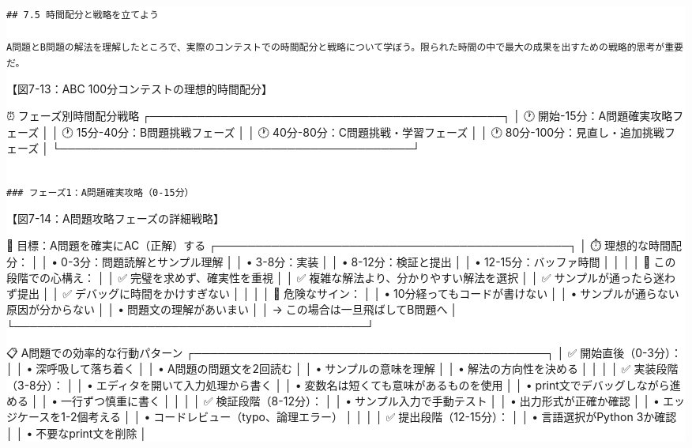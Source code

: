 ```
## 7.5 時間配分と戦略を立てよう

A問題とB問題の解法を理解したところで、実際のコンテストでの時間配分と戦略について学ぼう。限られた時間の中で最大の成果を出すための戦略的思考が重要だ。

```
【図7-13：ABC 100分コンテストの理想的時間配分】

⏰ フェーズ別時間配分戦略
┌─────────────────────────────────────────────┐
│ 🕐 開始-15分：A問題確実攻略フェーズ           │
│ 🕐 15分-40分：B問題挑戦フェーズ              │
│ 🕐 40分-80分：C問題挑戦・学習フェーズ         │
│ 🕐 80分-100分：見直し・追加挑戦フェーズ       │
└─────────────────────────────────────────────┘
```

### フェーズ1：A問題確実攻略（0-15分）

```
【図7-14：A問題攻略フェーズの詳細戦略】

🎯 目標：A問題を確実にAC（正解）する
┌─────────────────────────────────────────────┐
│ ⏱️ 理想的な時間配分：                       │
│ • 0-3分：問題読解とサンプル理解              │
│ • 3-8分：実装                              │
│ • 8-12分：検証と提出                       │
│ • 12-15分：バッファ時間                    │
│                                           │
│ 🎯 この段階での心構え：                     │
│ ✅ 完璧を求めず、確実性を重視               │
│ ✅ 複雑な解法より、分かりやすい解法を選択    │
│ ✅ サンプルが通ったら迷わず提出              │
│ ✅ デバッグに時間をかけすぎない              │
│                                           │
│ 🚨 危険なサイン：                          │
│ • 10分経ってもコードが書けない              │
│ • サンプルが通らない原因が分からない         │
│ • 問題文の理解があいまい                   │
│ → この場合は一旦飛ばしてB問題へ            │
└─────────────────────────────────────────────┘

📋 A問題での効率的な行動パターン
┌─────────────────────────────────────────────┐
│ ✅ 開始直後（0-3分）：                      │
│ • 深呼吸して落ち着く                       │
│ • A問題の問題文を2回読む                   │
│ • サンプルの意味を理解                     │
│ • 解法の方向性を決める                     │
│                                           │
│ ✅ 実装段階（3-8分）：                      │
│ • エディタを開いて入力処理から書く           │
│ • 変数名は短くても意味があるものを使用       │
│ • print文でデバッグしながら進める           │
│ • 一行ずつ慎重に書く                       │
│                                           │
│ ✅ 検証段階（8-12分）：                     │
│ • サンプル入力で手動テスト                  │
│ • 出力形式が正確か確認                     │
│ • エッジケースを1-2個考える                 │
│ • コードレビュー（typo、論理エラー）         │
│                                           │
│ ✅ 提出段階（12-15分）：                    │
│ • 言語選択がPython 3か確認                 │
│ • 不要なprint文を削除                      │